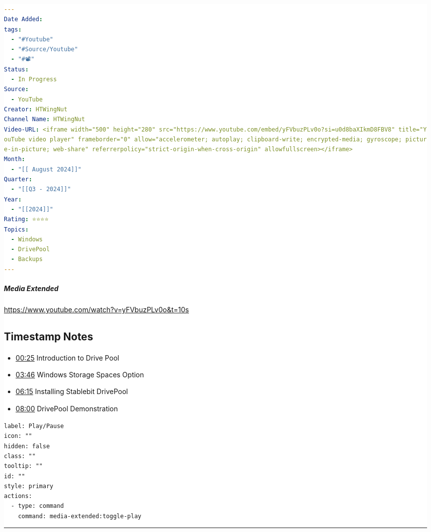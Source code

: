 ```yaml
---
Date Added: 
tags:
  - "#Youtube"
  - "#Source/Youtube"
  - "#📽️"
Status:
  - In Progress
Source:
  - YouTube
Creator: HTWingNut
Channel Name: HTWingNut
Video-URL: <iframe width="500" height="280" src="https://www.youtube.com/embed/yFVbuzPLv0o?si=u0d8baXIkmD8FBV8" title="YouTube video player" frameborder="0" allow="accelerometer; autoplay; clipboard-write; encrypted-media; gyroscope; picture-in-picture; web-share" referrerpolicy="strict-origin-when-cross-origin" allowfullscreen></iframe>
Month:
  - "[[ August 2024]]"
Quarter:
  - "[[Q3 - 2024]]"
Year:
  - "[[2024]]"
Rating: ⭐⭐⭐⭐
Topics:
  - Windows
  - DrivePool
  - Backups
---
```


##### Media Extended
https://www.youtube.com/watch?v=yFVbuzPLv0o&t=10s

## Timestamp Notes


- [00:25](https://www.youtube.com/watch?v=yFVbuzPLv0o&t=26#t=25.85) Introduction to Drive Pool

- [03:46](https://www.youtube.com/watch?v=yFVbuzPLv0o&t=227#t=03:46.57) Windows Storage Spaces Option

- [06:15](https://www.youtube.com/watch?v=yFVbuzPLv0o&t=376#t=06:15.98)  Installing Stablebit DrivePool

- [08:00](https://www.youtube.com/watch?v=yFVbuzPLv0o&t=481#t=08:00.58) DrivePool Demonstration

```meta-bind-button
label: Play/Pause
icon: ""
hidden: false
class: ""
tooltip: ""
id: ""
style: primary
actions:
  - type: command
    command: media-extended:toggle-play
```

---
